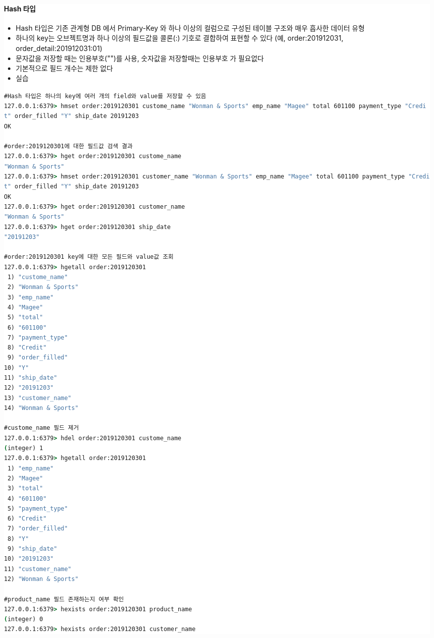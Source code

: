 #### Hash 타입

-  Hash 타입은 기존 관계형 DB 에서   Primary-Key 와 하나 이상의 컬럼으로 구성된 테이블 구조와 매우 흡사한 데이터 유형
- 하나의 key는 오브젝트명과 하나 이상의 필드값을 콜론(:) 기호로 결합하여 표현할 수 있다 (예, order:201912031, order_detail:201912031:01)
- 문자값을 저장할 때는 인용부호("")를 사용, 숫자값을 저장할때는 인용부호 가 필요없다
- 기본적으로 필드 개수는 제한 없다
- 실습

```cmd
#Hash 타입은 하나의 key에 여러 개의 field와 value를 저장할 수 있음
127.0.0.1:6379> hmset order:2019120301 custome_name "Wonman & Sports" emp_name "Magee" total 601100 payment_type "Credit" order_filled "Y" ship_date 20191203
OK

#order:2019120301에 대한 필드값 검색 결과
127.0.0.1:6379> hget order:2019120301 custome_name
"Wonman & Sports"
127.0.0.1:6379> hmset order:2019120301 customer_name "Wonman & Sports" emp_name "Magee" total 601100 payment_type "Credit" order_filled "Y" ship_date 20191203
OK
127.0.0.1:6379> hget order:2019120301 customer_name
"Wonman & Sports"
127.0.0.1:6379> hget order:2019120301 ship_date
"20191203"

#order:2019120301 key에 대한 모든 필드와 value값 조회
127.0.0.1:6379> hgetall order:2019120301
 1) "custome_name"
 2) "Wonman & Sports"
 3) "emp_name"
 4) "Magee"
 5) "total"
 6) "601100"
 7) "payment_type"
 8) "Credit"
 9) "order_filled"
10) "Y"
11) "ship_date"
12) "20191203"
13) "customer_name"
14) "Wonman & Sports"

#custome_name 필드 제거
127.0.0.1:6379> hdel order:2019120301 custome_name
(integer) 1
127.0.0.1:6379> hgetall order:2019120301
 1) "emp_name"
 2) "Magee"
 3) "total"
 4) "601100"
 5) "payment_type"
 6) "Credit"
 7) "order_filled"
 8) "Y"
 9) "ship_date"
10) "20191203"
11) "customer_name"
12) "Wonman & Sports"

#product_name 필드 존재하는지 여부 확인
127.0.0.1:6379> hexists order:2019120301 product_name
(integer) 0
127.0.0.1:6379> hexists order:2019120301 customer_name
```